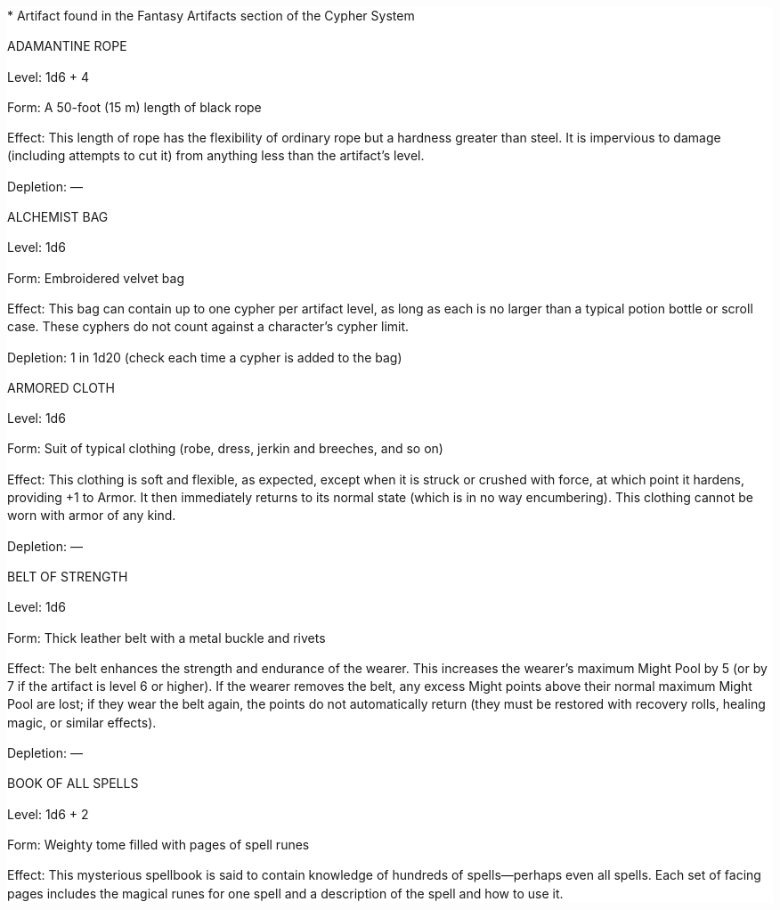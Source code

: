 \* Artifact found in the Fantasy Artifacts section of the Cypher System

ADAMANTINE ROPE

Level: 1d6 + 4

Form: A 50-foot (15 m) length of black rope

Effect: This length of rope has the flexibility of ordinary rope but a hardness greater than steel. It is impervious to damage (including attempts to cut it) from anything less than the artifact’s level.

Depletion: —

ALCHEMIST BAG

Level: 1d6

Form: Embroidered velvet bag

Effect: This bag can contain up to one cypher per artifact level, as long as each is no larger than a typical potion bottle or scroll case. These cyphers do not count against a character’s cypher limit.

Depletion: 1 in 1d20 (check each time a cypher is added to the bag)

ARMORED CLOTH

Level: 1d6

Form: Suit of typical clothing (robe, dress, jerkin and breeches, and so on)

Effect: This clothing is soft and flexible, as expected, except when it is struck or crushed with force, at which point it hardens, providing +1 to Armor. It then immediately returns to its normal state (which is in no way encumbering). This clothing cannot be worn with armor of any kind.

Depletion: —

BELT OF STRENGTH

Level: 1d6

Form: Thick leather belt with a metal buckle and rivets

Effect: The belt enhances the strength and endurance of the wearer. This increases the wearer’s maximum Might Pool by 5 (or by 7 if the artifact is level 6 or higher). If the wearer removes the belt, any excess Might points above their normal maximum Might Pool are lost; if they wear the belt again, the points do not automatically return (they must be restored with recovery rolls, healing magic, or similar effects).

Depletion: —

BOOK OF ALL SPELLS 

Level: 1d6 + 2 

Form: Weighty tome filled with pages of spell runes 

Effect: This mysterious spellbook is said to contain knowledge of hundreds of spells—perhaps even all spells. Each set of facing pages includes the magical runes for one spell and a description of the spell and how to use it. 
